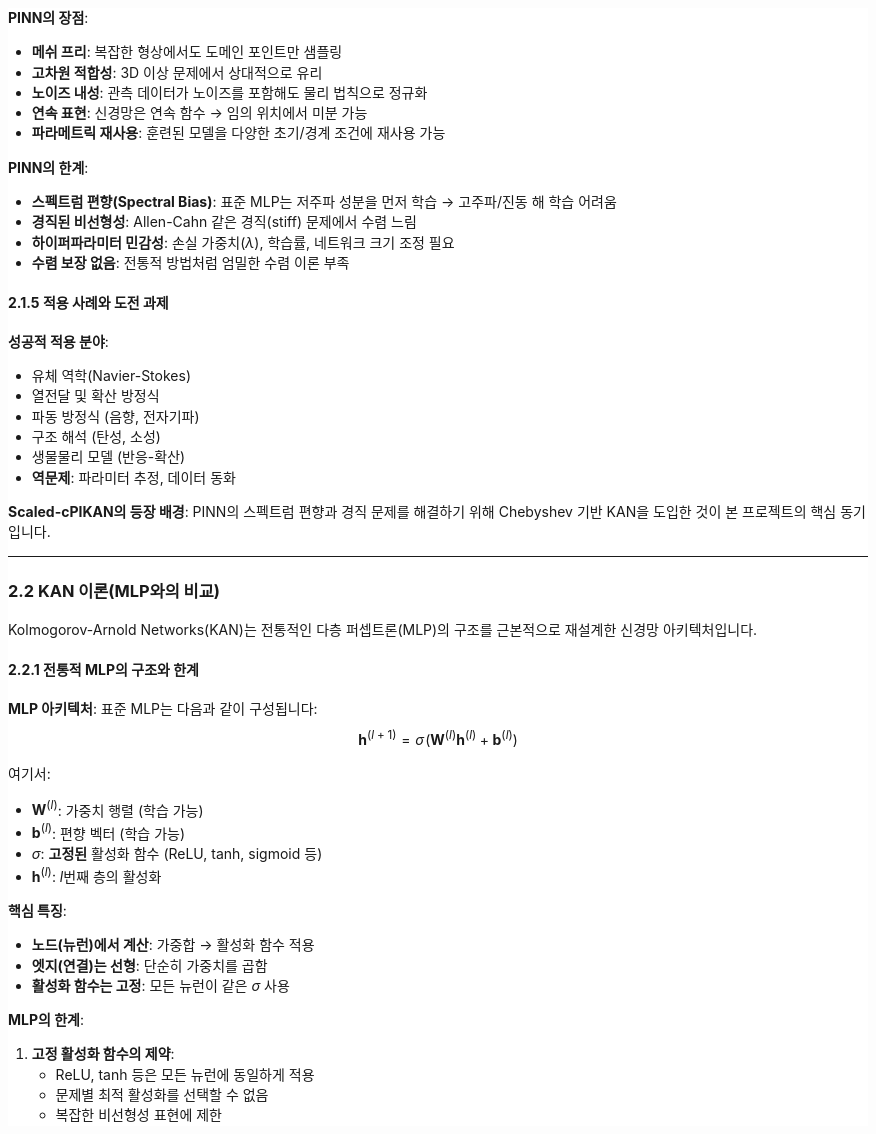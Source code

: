 **PINN의 장점**:
- **메쉬 프리**: 복잡한 형상에서도 도메인 포인트만 샘플링
- **고차원 적합성**: 3D 이상 문제에서 상대적으로 유리
- **노이즈 내성**: 관측 데이터가 노이즈를 포함해도 물리 법칙으로 정규화
- **연속 표현**: 신경망은 연속 함수 → 임의 위치에서 미분 가능
- **파라메트릭 재사용**: 훈련된 모델을 다양한 초기/경계 조건에 재사용 가능

**PINN의 한계**:
- **스펙트럼 편향(Spectral Bias)**: 표준 MLP는 저주파 성분을 먼저 학습 → 고주파/진동 해 학습 어려움
- **경직된 비선형성**: Allen-Cahn 같은 경직(stiff) 문제에서 수렴 느림
- **하이퍼파라미터 민감성**: 손실 가중치($\lambda$), 학습률, 네트워크 크기 조정 필요
- **수렴 보장 없음**: 전통적 방법처럼 엄밀한 수렴 이론 부족

#### 2.1.5 적용 사례와 도전 과제

**성공적 적용 분야**:
- 유체 역학(Navier-Stokes)
- 열전달 및 확산 방정식
- 파동 방정식 (음향, 전자기파)
- 구조 해석 (탄성, 소성)
- 생물물리 모델 (반응-확산)
- **역문제**: 파라미터 추정, 데이터 동화

**Scaled-cPIKAN의 등장 배경**:
PINN의 스펙트럼 편향과 경직 문제를 해결하기 위해 Chebyshev 기반 KAN을 도입한 것이 본 프로젝트의 핵심 동기입니다.

---

### 2.2 KAN 이론(MLP와의 비교)

Kolmogorov-Arnold Networks(KAN)는 전통적인 다층 퍼셉트론(MLP)의 구조를 근본적으로 재설계한 신경망 아키텍처입니다.

#### 2.2.1 전통적 MLP의 구조와 한계

**MLP 아키텍처**:
표준 MLP는 다음과 같이 구성됩니다:
$$
\mathbf{h}^{(l+1)} = \sigma\!\left(\mathbf{W}^{(l)}\mathbf{h}^{(l)} + \mathbf{b}^{(l)}\right)
$$

여기서:
- $\mathbf{W}^{(l)}$: 가중치 행렬 (학습 가능)
- $\mathbf{b}^{(l)}$: 편향 벡터 (학습 가능)
- $\sigma$: **고정된** 활성화 함수 (ReLU, tanh, sigmoid 등)
- $\mathbf{h}^{(l)}$: $l$번째 층의 활성화

**핵심 특징**:
- **노드(뉴런)에서 계산**: 가중합 → 활성화 함수 적용
- **엣지(연결)는 선형**: 단순히 가중치를 곱함
- **활성화 함수는 고정**: 모든 뉴런이 같은 $\sigma$ 사용

**MLP의 한계**:

1. **고정 활성화 함수의 제약**:
   - ReLU, tanh 등은 모든 뉴런에 동일하게 적용
   - 문제별 최적 활성화를 선택할 수 없음
   - 복잡한 비선형성 표현에 제한
